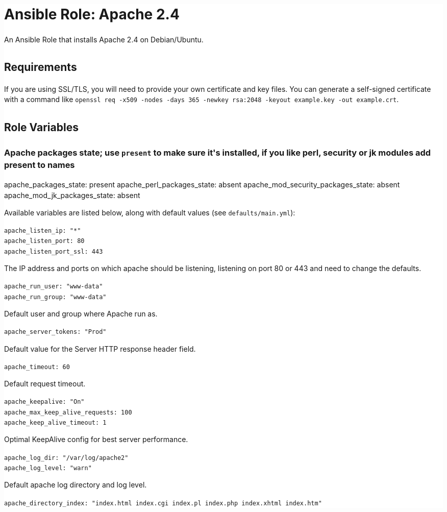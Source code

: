 # Ansible Role: Apache 2.4

An Ansible Role that installs Apache 2.4 on Debian/Ubuntu.

## Requirements

If you are using SSL/TLS, you will need to provide your own certificate and key files. You can generate a self-signed certificate with a command like `openssl req -x509 -nodes -days 365 -newkey rsa:2048 -keyout example.key -out example.crt`.

## Role Variables

### Apache packages state; use `present` to make sure it's installed, if you like perl, security or jk modules add present to names

apache_packages_state: present
apache_perl_packages_state: absent
apache_mod_security_packages_state: absent
apache_mod_jk_packages_state: absent

Available variables are listed below, along with default values (see `defaults/main.yml`):

    apache_listen_ip: "*"
    apache_listen_port: 80
    apache_listen_port_ssl: 443

The IP address and ports on which apache should be listening, listening on port 80 or 443 and need to change the defaults.

    apache_run_user: "www-data"
    apache_run_group: "www-data"

Default user and group where Apache run as.

    apache_server_tokens: "Prod"

Default value for the Server HTTP response header field.

    apache_timeout: 60

Default request timeout.

    apache_keepalive: "On"
    apache_max_keep_alive_requests: 100
    apache_keep_alive_timeout: 1

Optimal KeepAlive config for best server performance.

    apache_log_dir: "/var/log/apache2"
    apache_log_level: "warn"

Default apache log directory and log level.

    apache_directory_index: "index.html index.cgi index.pl index.php index.xhtml index.htm"

